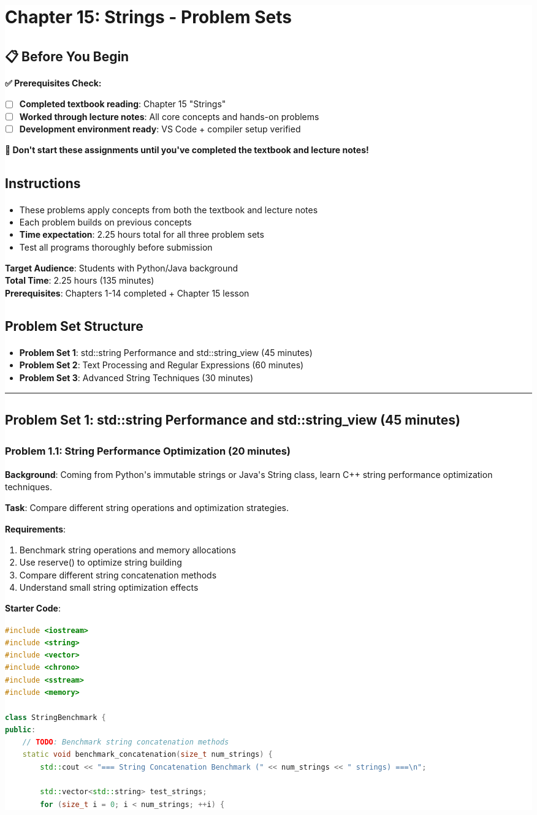 # Chapter 15: Strings - Problem Sets

## 📋 Before You Begin

**✅ Prerequisites Check:**
- [ ] **Completed textbook reading**: Chapter 15 "Strings"
- [ ] **Worked through lecture notes**: All core concepts and hands-on problems
- [ ] **Development environment ready**: VS Code + compiler setup verified

**🚫 Don't start these assignments until you've completed the textbook and lecture notes!**

## Instructions
- These problems apply concepts from both the textbook and lecture notes
- Each problem builds on previous concepts  
- **Time expectation**: 2.25 hours total for all three problem sets
- Test all programs thoroughly before submission

**Target Audience**: Students with Python/Java background  
**Total Time**: 2.25 hours (135 minutes)  
**Prerequisites**: Chapters 1-14 completed + Chapter 15 lesson  

## Problem Set Structure

- **Problem Set 1**: std::string Performance and std::string_view (45 minutes)
- **Problem Set 2**: Text Processing and Regular Expressions (60 minutes) 
- **Problem Set 3**: Advanced String Techniques (30 minutes)

---

## Problem Set 1: std::string Performance and std::string_view (45 minutes)

### Problem 1.1: String Performance Optimization (20 minutes)

**Background**: Coming from Python's immutable strings or Java's String class, learn C++ string performance optimization techniques.

**Task**: Compare different string operations and optimization strategies.

**Requirements**:
1. Benchmark string operations and memory allocations
2. Use reserve() to optimize string building
3. Compare different string concatenation methods
4. Understand small string optimization effects

**Starter Code**:
```cpp
#include <iostream>
#include <string>
#include <vector>
#include <chrono>
#include <sstream>
#include <memory>

class StringBenchmark {
public:
    // TODO: Benchmark string concatenation methods
    static void benchmark_concatenation(size_t num_strings) {
        std::cout << "=== String Concatenation Benchmark (" << num_strings << " strings) ===\n";
        
        std::vector<std::string> test_strings;
        for (size_t i = 0; i < num_strings; ++i) {
```
